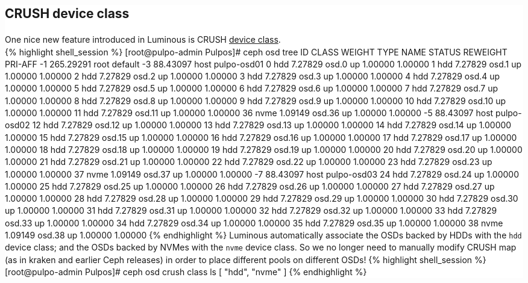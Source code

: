## CRUSH device class
One nice new feature introduced in Luminous is CRUSH [device class](http://docs.ceph.com/docs/luminous/rados/operations/crush-map/#devices).  
{% highlight shell_session %}
[root@pulpo-admin Pulpos]# ceph osd tree
ID CLASS WEIGHT    TYPE NAME            STATUS REWEIGHT PRI-AFF
-1       265.29291 root default
-3        88.43097     host pulpo-osd01
 0   hdd   7.27829         osd.0            up  1.00000 1.00000
 1   hdd   7.27829         osd.1            up  1.00000 1.00000
 2   hdd   7.27829         osd.2            up  1.00000 1.00000
 3   hdd   7.27829         osd.3            up  1.00000 1.00000
 4   hdd   7.27829         osd.4            up  1.00000 1.00000
 5   hdd   7.27829         osd.5            up  1.00000 1.00000
 6   hdd   7.27829         osd.6            up  1.00000 1.00000
 7   hdd   7.27829         osd.7            up  1.00000 1.00000
 8   hdd   7.27829         osd.8            up  1.00000 1.00000
 9   hdd   7.27829         osd.9            up  1.00000 1.00000
10   hdd   7.27829         osd.10           up  1.00000 1.00000
11   hdd   7.27829         osd.11           up  1.00000 1.00000
36  nvme   1.09149         osd.36           up  1.00000 1.00000
-5        88.43097     host pulpo-osd02
12   hdd   7.27829         osd.12           up  1.00000 1.00000
13   hdd   7.27829         osd.13           up  1.00000 1.00000
14   hdd   7.27829         osd.14           up  1.00000 1.00000
15   hdd   7.27829         osd.15           up  1.00000 1.00000
16   hdd   7.27829         osd.16           up  1.00000 1.00000
17   hdd   7.27829         osd.17           up  1.00000 1.00000
18   hdd   7.27829         osd.18           up  1.00000 1.00000
19   hdd   7.27829         osd.19           up  1.00000 1.00000
20   hdd   7.27829         osd.20           up  1.00000 1.00000
21   hdd   7.27829         osd.21           up  1.00000 1.00000
22   hdd   7.27829         osd.22           up  1.00000 1.00000
23   hdd   7.27829         osd.23           up  1.00000 1.00000
37  nvme   1.09149         osd.37           up  1.00000 1.00000
-7        88.43097     host pulpo-osd03
24   hdd   7.27829         osd.24           up  1.00000 1.00000
25   hdd   7.27829         osd.25           up  1.00000 1.00000
26   hdd   7.27829         osd.26           up  1.00000 1.00000
27   hdd   7.27829         osd.27           up  1.00000 1.00000
28   hdd   7.27829         osd.28           up  1.00000 1.00000
29   hdd   7.27829         osd.29           up  1.00000 1.00000
30   hdd   7.27829         osd.30           up  1.00000 1.00000
31   hdd   7.27829         osd.31           up  1.00000 1.00000
32   hdd   7.27829         osd.32           up  1.00000 1.00000
33   hdd   7.27829         osd.33           up  1.00000 1.00000
34   hdd   7.27829         osd.34           up  1.00000 1.00000
35   hdd   7.27829         osd.35           up  1.00000 1.00000
38  nvme   1.09149         osd.38           up  1.00000 1.00000
{% endhighlight %}
Luminous automatically associate the OSDs backed by HDDs with the `hdd` device class; and the OSDs backed by NVMes with the `nvme` device class. So we no longer need to manually modify CRUSH map (as in kraken and earlier Ceph releases) in order to place different pools on different OSDs!
{% highlight shell_session %}
[root@pulpo-admin Pulpos]# ceph osd crush class ls
[
    "hdd",
    "nvme"
]
{% endhighlight %}
